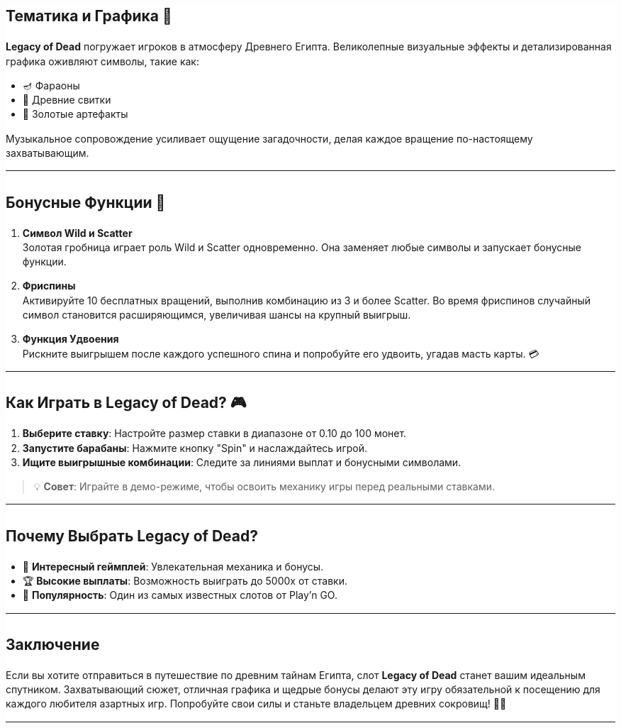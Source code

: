 
## Тематика и Графика 🏺

**Legacy of Dead** погружает игроков в атмосферу Древнего Египта. Великолепные визуальные эффекты и детализированная графика оживляют символы, такие как:

- 🪔 Фараоны
- 📜 Древние свитки
- 🏺 Золотые артефакты

Музыкальное сопровождение усиливает ощущение загадочности, делая каждое вращение по-настоящему захватывающим.

---

## Бонусные Функции 🎁

1. **Символ Wild и Scatter**  
   Золотая гробница играет роль Wild и Scatter одновременно. Она заменяет любые символы и запускает бонусные функции.

2. **Фриспины**  
   Активируйте 10 бесплатных вращений, выполнив комбинацию из 3 и более Scatter. Во время фриспинов случайный символ становится расширяющимся, увеличивая шансы на крупный выигрыш.

3. **Функция Удвоения**  
   Рискните выигрышем после каждого успешного спина и попробуйте его удвоить, угадав масть карты. 💳

---

## Как Играть в Legacy of Dead? 🎮

1. **Выберите ставку**: Настройте размер ставки в диапазоне от 0.10 до 100 монет.  
2. **Запустите барабаны**: Нажмите кнопку "Spin" и наслаждайтесь игрой.  
3. **Ищите выигрышные комбинации**: Следите за линиями выплат и бонусными символами.  

> 💡 **Совет**: Играйте в демо-режиме, чтобы освоить механику игры перед реальными ставками.

---

## Почему Выбрать Legacy of Dead?

- 🎰 **Интересный геймплей**: Увлекательная механика и бонусы.  
- 🏆 **Высокие выплаты**: Возможность выиграть до 5000x от ставки.  
- 🌟 **Популярность**: Один из самых известных слотов от Play’n GO.  

---

## Заключение

Если вы хотите отправиться в путешествие по древним тайнам Египта, слот **Legacy of Dead** станет вашим идеальным спутником. Захватывающий сюжет, отличная графика и щедрые бонусы делают эту игру обязательной к посещению для каждого любителя азартных игр. Попробуйте свои силы и станьте владельцем древних сокровищ! 🏺🎉

---


